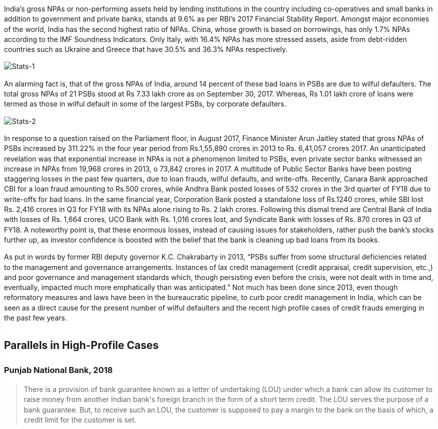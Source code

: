 India’s gross NPAs or non-performing assets held by lending institutions in the country including co-operatives and small banks in addition to government and private banks, stands at 9.6% as per RBI’s 2017 Financial Stability Report. Amongst major economies of the world, India has the second highest ratio of NPAs. China, whose growth is based on borrowings, has only 1.7% NPAs according to the IMF Soundness Indicators. Only Italy, with 16.4% NPAs has more stressed assets, aside from debt-ridden countries such as Ukraine and Greece that have 30.5% and 36.3% NPAs respectively.

![Stats-1]({{site.url}}/assets/images/banking-1.png)

An alarming fact is, that of the gross NPAs of India, around 14 percent of these bad loans in PSBs are due to wilful defaulters. The total gross NPAs of 21 PSBs stood at Rs 7.33 lakh crore as on September 30, 2017. Whereas, Rs 1.01 lakh crore of loans were termed as those in wilful default in some of the largest PSBs, by corporate defaulters.

![Stats-2]({{site.url}}/assets/images/banking-2.png)

In response to a question raised on the Parliament floor, in August 2017, Finance Minister Arun Jaitley stated that gross NPAs of PSBs increased by 311.22% in the four year period from Rs.1,55,890 crores in 2013 to Rs. 6,41,057 crores 2017. An unanticipated revelation was that exponential increase in NPAs is not a phenomenon limited to PSBs, even private sector banks witnessed an increase in NPAs from 19,968 crores in 2013, o 73,842 crores in 2017.
A multitude of Public Sector Banks have been posting staggering losses in the past few quarters, due to loan frauds, wilful defaults, and write-offs. Recently, Canara Bank approached CBI for a loan fraud amounting to Rs.500 crores, while Andhra Bank posted losses of 532 crores in the 3rd quarter of FY18 due to write-offs for bad loans. In the same financial year, Corporation Bank posted a standalone loss of Rs.1240 crores, while SBI lost Rs. 2,416 crores in Q3 for FY18 with its NPAs alone rising to Rs. 2 lakh crores. Following this dismal trend are Central Bank of India with losses of Rs. 1,664 crores, UCO Bank with Rs. 1,016 crores lost, and Syndicate Bank with losses of Rs. 870 crores in Q3 of FY18.
A noteworthy point is, that these enormous losses, instead of causing issues for stakeholders, rather push the bank’s stocks further up, as investor confidence is boosted with the belief that the bank is cleaning up bad loans from its books.

As put in words by former RBI deputy governor K.C. Chakrabarty in 2013, “PSBs suffer from some structural deficiencies related to the management and governance arrangements. Instances of lax credit management (credit appraisal, credit supervision, etc.,) and poor governance and management standards which, though persisting even before the crisis, were not dealt with in time and, eventually, impacted much more emphatically than was anticipated.” Not much has been done since 2013, even though reformatory measures and laws have been in the bureaucratic pipeline, to curb poor credit management in India, which can be seen as a direct cause for the present number of wilful defaulters and the recent high profile cases of credit frauds emerging in the past few years.

## Parallels in High-Profile Cases

### Punjab National Bank, 2018

>There is a provision of bank guarantee known as a letter of undertaking (LOU) under which a bank can allow its customer to raise money from another Indian bank's foreign branch in the form of a short term credit. The LOU serves the purpose of a bank guarantee. But, to receive such an LOU, the customer is supposed to pay a margin to the bank on the basis of which, a credit limit for the customer is set. 
